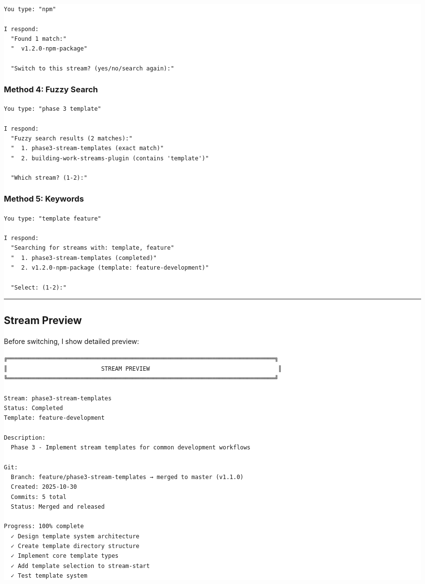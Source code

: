 ```
You type: "npm"

I respond:
  "Found 1 match:"
  "  v1.2.0-npm-package"

  "Switch to this stream? (yes/no/search again):"
```

### Method 4: Fuzzy Search

```
You type: "phase 3 template"

I respond:
  "Fuzzy search results (2 matches):"
  "  1. phase3-stream-templates (exact match)"
  "  2. building-work-streams-plugin (contains 'template')"

  "Which stream? (1-2):"
```

### Method 5: Keywords

```
You type: "template feature"

I respond:
  "Searching for streams with: template, feature"
  "  1. phase3-stream-templates (completed)"
  "  2. v1.2.0-npm-package (template: feature-development)"

  "Select: (1-2):"
```

---

## Stream Preview

Before switching, I show detailed preview:

```
╔═════════════════════════════════════════════════════════════════════════════╗
║                           STREAM PREVIEW                                     ║
╚═════════════════════════════════════════════════════════════════════════════╝

Stream: phase3-stream-templates
Status: Completed
Template: feature-development

Description:
  Phase 3 - Implement stream templates for common development workflows

Git:
  Branch: feature/phase3-stream-templates → merged to master (v1.1.0)
  Created: 2025-10-30
  Commits: 5 total
  Status: Merged and released

Progress: 100% complete
  ✓ Design template system architecture
  ✓ Create template directory structure
  ✓ Implement core template types
  ✓ Add template selection to stream-start
  ✓ Test template system
```